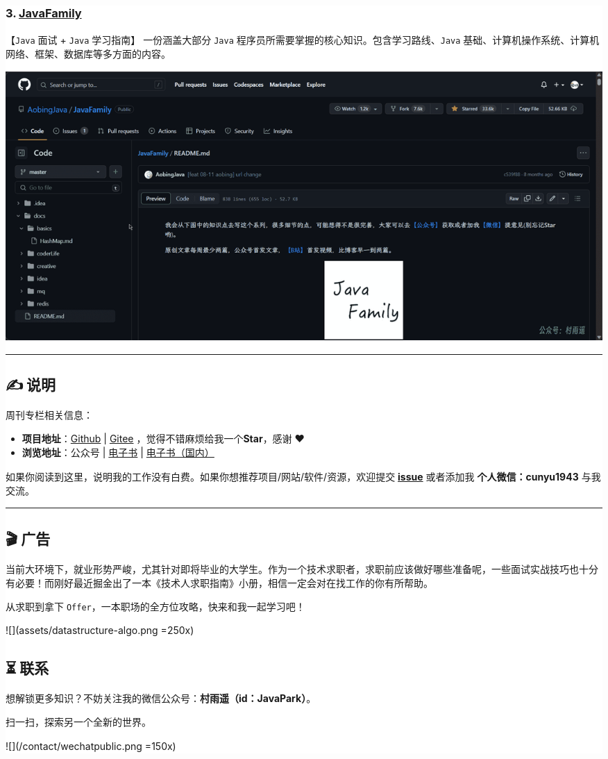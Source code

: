 ### 3. [JavaFamily](https://github.com/AobingJava/JavaFamily)

【`Java` 面试 + `Java` 学习指南】 一份涵盖大部分 `Java` 程序员所需要掌握的核心知识。包含学习路线、`Java` 基础、计算机操作系统、计算机网络、框架、数据库等多方面的内容。

![](assets/javafamily.png)

---

## ✍️ 说明

周刊专栏相关信息：

- **项目地址**：[Github](https://github.com/cunyu1943/JavaPark/) | [Gitee](https://gitee.com/cunyu1943/JavaPark/) ，觉得不错麻烦给我一个**Star**，感谢 ❤️
- **浏览地址**：公众号 | [电子书](https://cunyu1943.github.io/) | [电子书（国内）](https://cunyu1943.gitee.io/)

如果你阅读到这里，说明我的工作没有白费。如果你想推荐项目/网站/软件/资源，欢迎提交 **[issue](https://github.com/cunyu1943/JavaPark/issues)** 或者添加我 **个人微信：cunyu1943** 与我交流。

---

## 🎬️ 广告

当前大环境下，就业形势严峻，尤其针对即将毕业的大学生。作为一个技术求职者，求职前应该做好哪些准备呢，一些面试实战技巧也十分有必要！而刚好最近掘金出了一本《技术人求职指南》小册，相信一定会对在找工作的你有所帮助。

从求职到拿下 `Offer`，一本职场的全方位攻略，快来和我一起学习吧！

![](assets/datastructure-algo.png =250x)

## ⏳ 联系

想解锁更多知识？不妨关注我的微信公众号：**村雨遥（id：JavaPark）**。

扫一扫，探索另一个全新的世界。

![](/contact/wechatpublic.png =150x)

<Share colorful />